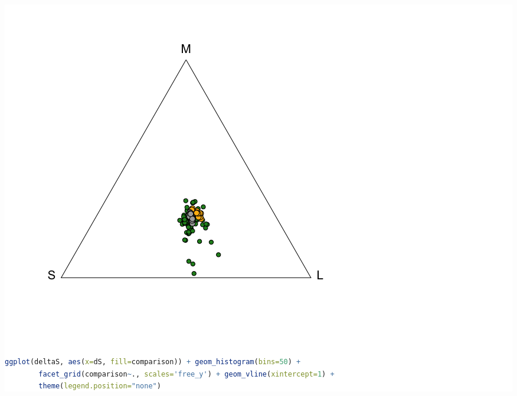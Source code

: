 ![](../output/figures/examples/examples_figmimic_triplot-1.png)

``` r
ggplot(deltaS, aes(x=dS, fill=comparison)) + geom_histogram(bins=50) + 
        facet_grid(comparison~., scales='free_y') + geom_vline(xintercept=1) +
        theme(legend.position="none")
```

